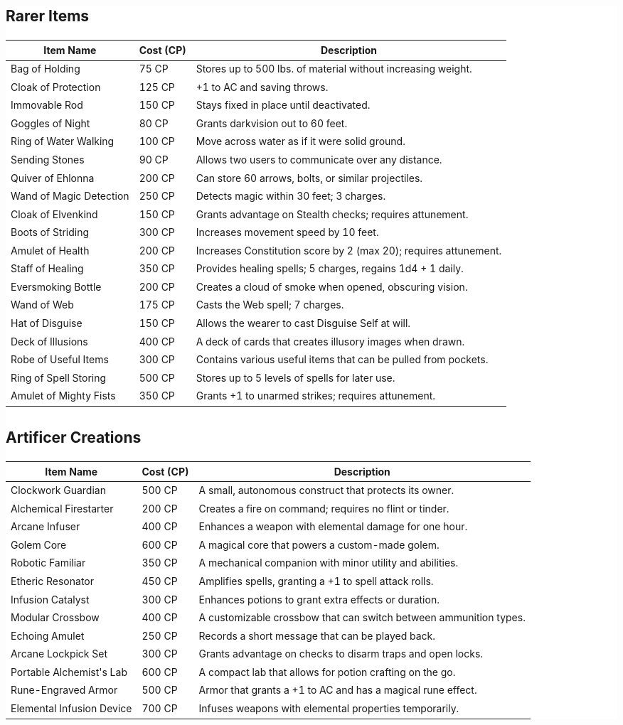 
## **Rarer Items**  
| **Item Name**           | **Cost (CP)** | **Description**                                          |  
|-------------------------|----------------|----------------------------------------------------------|  
| Bag of Holding          | 75 CP          | Stores up to 500 lbs. of material without increasing weight. |  
| Cloak of Protection      | 125 CP         | +1 to AC and saving throws.                               |  
| Immovable Rod           | 150 CP         | Stays fixed in place until deactivated.                   |  
| Goggles of Night        | 80 CP          | Grants darkvision out to 60 feet.                         |  
| Ring of Water Walking    | 100 CP         | Move across water as if it were solid ground.             |  
| Sending Stones          | 90 CP           | Allows two users to communicate over any distance.        |  
| Quiver of Ehlonna      | 200 CP          | Can store 60 arrows, bolts, or similar projectiles.      |  
| Wand of Magic Detection  | 250 CP         | Detects magic within 30 feet; 3 charges.                  |  
| Cloak of Elvenkind     | 150 CP         | Grants advantage on Stealth checks; requires attunement.  |  
| Boots of Striding       | 300 CP         | Increases movement speed by 10 feet.                      |  
| Amulet of Health        | 200 CP         | Increases Constitution score by 2 (max 20); requires attunement. |  
| Staff of Healing        | 350 CP         | Provides healing spells; 5 charges, regains 1d4 + 1 daily. |  
| Eversmoking Bottle      | 200 CP         | Creates a cloud of smoke when opened, obscuring vision.   |  
| Wand of Web             | 175 CP         | Casts the Web spell; 7 charges.                           |  
| Hat of Disguise         | 150 CP         | Allows the wearer to cast Disguise Self at will.          |  
| Deck of Illusions       | 400 CP         | A deck of cards that creates illusory images when drawn. |  
| Robe of Useful Items    | 300 CP         | Contains various useful items that can be pulled from pockets. |  
| Ring of Spell Storing   | 500 CP         | Stores up to 5 levels of spells for later use.            |  
| Amulet of Mighty Fists   | 350 CP         | Grants +1 to unarmed strikes; requires attunement.       |  
## **Artificer Creations**  
| **Item Name**               | **Cost (CP)** | **Description**                                          |  
|-----------------------------|----------------|----------------------------------------------------------|  
| Clockwork Guardian          | 500 CP         | A small, autonomous construct that protects its owner.   |  
| Alchemical Firestarter      | 200 CP         | Creates a fire on command; requires no flint or tinder.  |  
| Arcane Infuser              | 400 CP         | Enhances a weapon with elemental damage for one hour.    |  
| Golem Core                  | 600 CP         | A magical core that powers a custom-made golem.          |  
| Robotic Familiar             | 350 CP         | A mechanical companion with minor utility and abilities.  |  
| Etheric Resonator           | 450 CP         | Amplifies spells, granting a +1 to spell attack rolls.    |  
| Infusion Catalyst            | 300 CP         | Enhances potions to grant extra effects or duration.      |  
| Modular Crossbow            | 400 CP         | A customizable crossbow that can switch between ammunition types. |  
| Echoing Amulet              | 250 CP         | Records a short message that can be played back.         |  
| Arcane Lockpick Set         | 300 CP         | Grants advantage on checks to disarm traps and open locks. |  
| Portable Alchemist's Lab    | 600 CP         | A compact lab that allows for potion crafting on the go. |  
| Rune-Engraved Armor         | 500 CP         | Armor that grants a +1 to AC and has a magical rune effect. |  
| Elemental Infusion Device   | 700 CP         | Infuses weapons with elemental properties temporarily.    |  